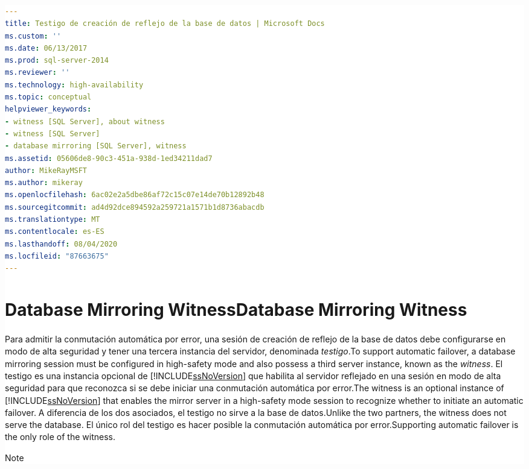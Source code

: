 ```yaml
---
title: Testigo de creación de reflejo de la base de datos | Microsoft Docs
ms.custom: ''
ms.date: 06/13/2017
ms.prod: sql-server-2014
ms.reviewer: ''
ms.technology: high-availability
ms.topic: conceptual
helpviewer_keywords:
- witness [SQL Server], about witness
- witness [SQL Server]
- database mirroring [SQL Server], witness
ms.assetid: 05606de8-90c3-451a-938d-1ed34211dad7
author: MikeRayMSFT
ms.author: mikeray
ms.openlocfilehash: 6ac02e2a5dbe86af72c15c07e14de70b12892b48
ms.sourcegitcommit: ad4d92dce894592a259721a1571b1d8736abacdb
ms.translationtype: MT
ms.contentlocale: es-ES
ms.lasthandoff: 08/04/2020
ms.locfileid: "87663675"
---
```

# <a name="database-mirroring-witness"></a><span data-ttu-id="132d0-102">Database Mirroring Witness</span><span class="sxs-lookup"><span data-stu-id="132d0-102">Database Mirroring Witness</span></span>
  <span data-ttu-id="132d0-103">Para admitir la conmutación automática por error, una sesión de creación de reflejo de la base de datos debe configurarse en modo de alta seguridad y tener una tercera instancia del servidor, denominada *testigo*.</span><span class="sxs-lookup"><span data-stu-id="132d0-103">To support automatic failover, a database mirroring session must be configured in high-safety mode and also possess a third server instance, known as the *witness*.</span></span> <span data-ttu-id="132d0-104">El testigo es una instancia opcional de [!INCLUDE[ssNoVersion](../../includes/ssnoversion-md.md)] que habilita al servidor reflejado en una sesión en modo de alta seguridad para que reconozca si se debe iniciar una conmutación automática por error.</span><span class="sxs-lookup"><span data-stu-id="132d0-104">The witness is an optional instance of [!INCLUDE[ssNoVersion](../../includes/ssnoversion-md.md)] that enables the mirror server in a high-safety mode session to recognize whether to initiate an automatic failover.</span></span> <span data-ttu-id="132d0-105">A diferencia de los dos asociados, el testigo no sirve a la base de datos.</span><span class="sxs-lookup"><span data-stu-id="132d0-105">Unlike the two partners, the witness does not serve the database.</span></span> <span data-ttu-id="132d0-106">El único rol del testigo es hacer posible la conmutación automática por error.</span><span class="sxs-lookup"><span data-stu-id="132d0-106">Supporting automatic failover is the only role of the witness.</span></span>  
  
> [!NOTE]  